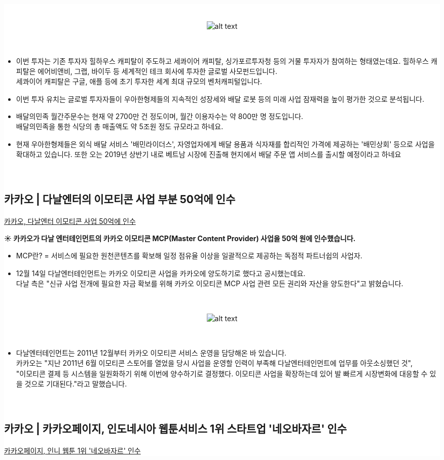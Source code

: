 <br>

<p align ="middle">    
 <img src="https://imgnews.pstatic.net/image/014/2018/12/20/0004147939_001_20181220182912270.jpg?type=w647" alt="alt text" width = "70%">
</p>


<br>


- 이번 투자는 기존 투자자 힐하우스 캐피탈이 주도하고 세콰이어 캐피탈, 싱가포르투자청 등의 거물 투자자가 참여하는 형태였는데요. 
힐하우스 캐피탈은 에어비앤비, 그랩, 바이두 등 세계적인 테크 회사에 투자한 글로벌 사모펀드입니다.   
세콰이어 캐피탈은 구글, 애플 등에 초기 투자한 세계 최대 규모의 벤처캐피털입니다. 

- 이번 투자 유치는 글로벌 투자자들이 우아한형제들의 지속적인 성장세와 배달 로봇 등의 미래 사업 잠재력을 높이 평가한 것으로 분석됩니다. 

- 배달의민족 월간주문수는 현재 약 2700만 건 정도이며, 월간 이용자수는 약 800만 명 정도입니다.   
배달의민족을 통한 식당의 총 매출액도 약 5조원 정도 규모라고 하네요.

- 현재 우아한형제들은  외식 배달 서비스 '배민라이더스', 자영업자에게 배달 용품과 식자재를 합리적인 가격에 제공하는 '배민상회' 등으로 사업을 확대하고 있습니다.
또한 오는 2019년 상반기 내로 베트남 시장에 진출해 현지에서 배달 주문 앱 서비스를 출시할 예정이라고 하네요 


<br>


## <a name="kakao1"></a>카카오 | 다날엔터의 이모티콘 사업 부분 50억에 인수
[카카오, 다날엔터 이모티콘 사업 50억에 인수](http://www.zdnet.co.kr/news/news_view.asp?artice_id=20181214174455)

<strong> &#9728; 카카오가 다날 엔터테인먼트의 카카오 이모티콘 MCP(Master Content Provider) 사업을 50억 원에 인수했습니다.</strong>

* MCP란? = 서비스에 필요한 원천콘텐츠를 확보해 일정 점유율 이상을 일괄적으로 제공하는 독점적 파트너쉽의 사업자. 

- 12월 14일 다날엔터테인먼트는 카카오 이모티콘 사업을 카카오에 양도하기로 했다고 공시했는데요.   
다날 측은 "신규 사업 전개에 필요한 자금 확보를 위해 카카오 이모티콘 MCP 사업 관련 모든 권리와 자산을 양도한다"고 밝혔습니다.

<br>

<p align ="middle">    
 <img src="http://tmembership.tworld.co.kr/img_pl/poc/201708/img_1503911941549.png" alt="alt text" width = "70%">
</p>


<br>


- 다날엔터테인먼트는 2011년 12월부터 카카오 이모티콘 서비스 운영을 담당해온 바 있습니다.  
카카오는 "지난 2011년 6월 이모티콘 스토어를 열었을 당시 사업을 운영할 인력이 부족해 다날엔터테인먼트에 업무를 아웃소싱했던 것",  
"이모티콘 결제 등 시스템을 일원화하기 위해 이번에 양수하기로 결정했다. 이모티콘 사업을 확장하는데 있어 발 빠르게 시장변화에 대응할 수 있을 것으로 기대된다."라고 말했습니다.


<br>


## <a name="kakao2"></a>카카오 | 카카오페이지, 인도네시아 웹툰서비스 1위 스타트업 '네오바자르' 인수
[카카오페이지, 인니 웹툰 1위 '네오바자르' 인수](https://news.naver.com/main/read.nhn?mode=LSD&mid=shm&sid1=105&oid=003&aid=0008967432)
